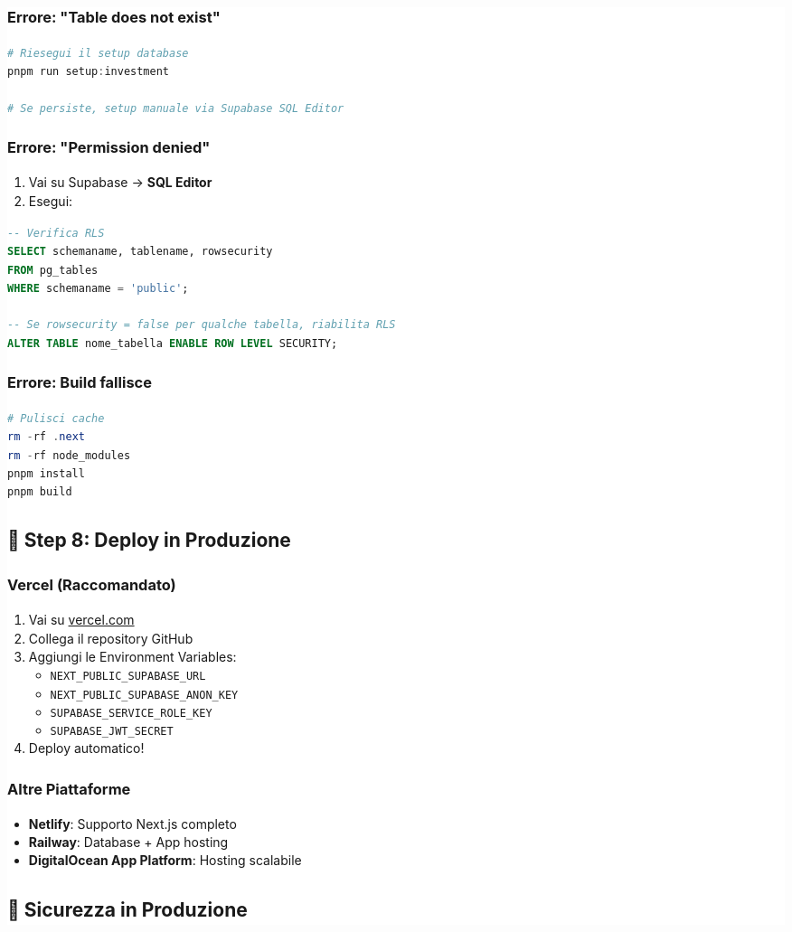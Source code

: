 ### Errore: "Table does not exist"

```powershell
# Riesegui il setup database
pnpm run setup:investment

# Se persiste, setup manuale via Supabase SQL Editor
```

### Errore: "Permission denied" 

1. Vai su Supabase → **SQL Editor**
2. Esegui:
```sql
-- Verifica RLS
SELECT schemaname, tablename, rowsecurity 
FROM pg_tables 
WHERE schemaname = 'public';

-- Se rowsecurity = false per qualche tabella, riabilita RLS
ALTER TABLE nome_tabella ENABLE ROW LEVEL SECURITY;
```

### Errore: Build fallisce

```powershell
# Pulisci cache
rm -rf .next
rm -rf node_modules
pnpm install
pnpm build
```

## 📱 Step 8: Deploy in Produzione

### Vercel (Raccomandato)

1. Vai su [vercel.com](https://vercel.com)
2. Collega il repository GitHub
3. Aggiungi le Environment Variables:
   - `NEXT_PUBLIC_SUPABASE_URL`
   - `NEXT_PUBLIC_SUPABASE_ANON_KEY`
   - `SUPABASE_SERVICE_ROLE_KEY`
   - `SUPABASE_JWT_SECRET`
4. Deploy automatico!

### Altre Piattaforme

- **Netlify**: Supporto Next.js completo
- **Railway**: Database + App hosting
- **DigitalOcean App Platform**: Hosting scalabile

## 🔐 Sicurezza in Produzione
